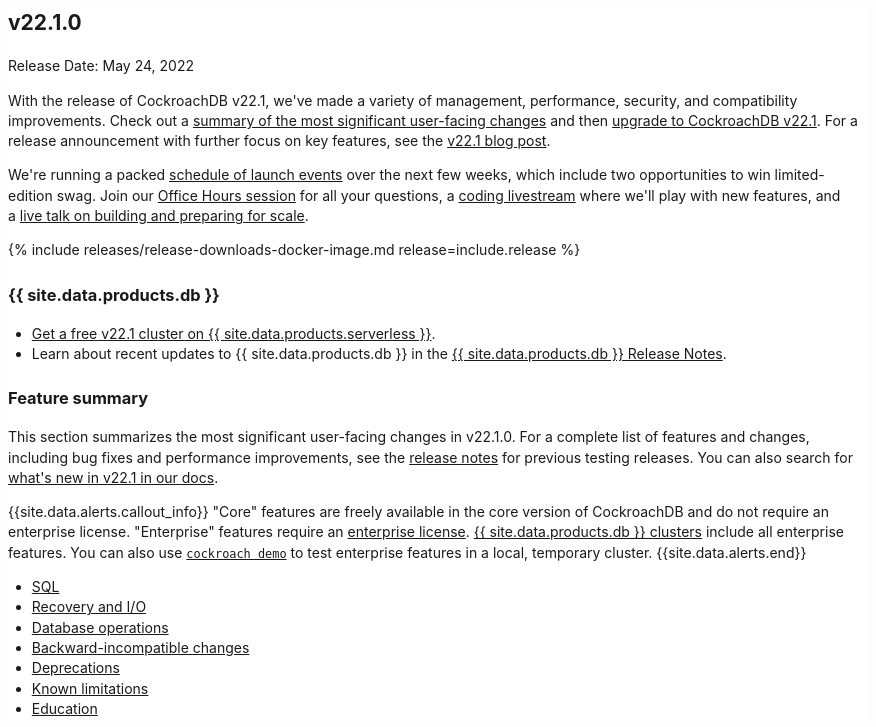 ## v22.1.0

Release Date: May 24, 2022

With the release of CockroachDB v22.1, we've made a variety of management, performance, security, and compatibility improvements. Check out a [summary of the most significant user-facing changes](#v22-1-0-feature-summary) and then [upgrade to CockroachDB v22.1](../v22.1/upgrade-cockroach-version.html). For a release announcement with further focus on key features, see the [v22.1 blog post](https://www.cockroachlabs.com/blog/cockroachdb-22-1-release/).

We're running a packed [schedule of launch events](https://www.cockroachlabs.com/cockroachdb-22-1-launch/) over the next few weeks, which include two opportunities to win limited-edition swag. Join our [Office Hours session](https://www.cockroachlabs.com/webinars/22-1-release-office-hours) for all your questions, a [coding livestream](http://twitch.tv/itsaydrian) where we'll play with new features, and a [live talk on building and preparing for scale](https://www.cockroachlabs.com/webinars/scale-happens).

{% include releases/release-downloads-docker-image.md release=include.release %}

<h3 id="v22-1-0-{{ site.data.products.db | downcase | replace: " ", "-" }}">{{ site.data.products.db }}</h3>

- <a href="https://cockroachlabs.cloud/signup?referralId=docs_crdb_release_notes" rel="noopener" target="_blank">Get a free v22.1 cluster on {{ site.data.products.serverless }}</a>.
- Learn about recent updates to {{ site.data.products.db }} in the [{{ site.data.products.db }} Release Notes](cloud.html).

<h3 id="v22-1-0-feature-summary">Feature summary</h3>

This section summarizes the most significant user-facing changes in v22.1.0. For a complete list of features and changes, including bug fixes and performance improvements, see the [release notes](index.html#testing-releases) for previous testing releases. You can also search for [what's new in v22.1 in our docs](../search.html?query=new%20in%20v22.1).

{{site.data.alerts.callout_info}}
"Core" features are freely available in the core version of CockroachDB and do not require an enterprise license. "Enterprise" features require an [enterprise license](https://www.cockroachlabs.com/get-cockroachdb/enterprise). [{{ site.data.products.db }} clusters](https://cockroachlabs.cloud/) include all enterprise features. You can also use [`cockroach demo`](../v22.1/cockroach-demo.html) to test enterprise features in a local, temporary cluster.
{{site.data.alerts.end}}

- [SQL](#v22-1-0-sql)
- [Recovery and I/O](#v22-1-0-recovery-and-i-o)
- [Database operations](#v22-1-0-database-operations)
- [Backward-incompatible changes](#v22-1-0-backward-incompatible-changes)
- [Deprecations](#v22-1-0-deprecations)
- [Known limitations](#v22-1-0-known-limitations)
- [Education](#v22-1-0-education)

<style>
    table td:first-child {
        min-width: 100px !important;
    }
    table td:nth-child(2) {
        min-width: 200px !important;
    }
</style>
